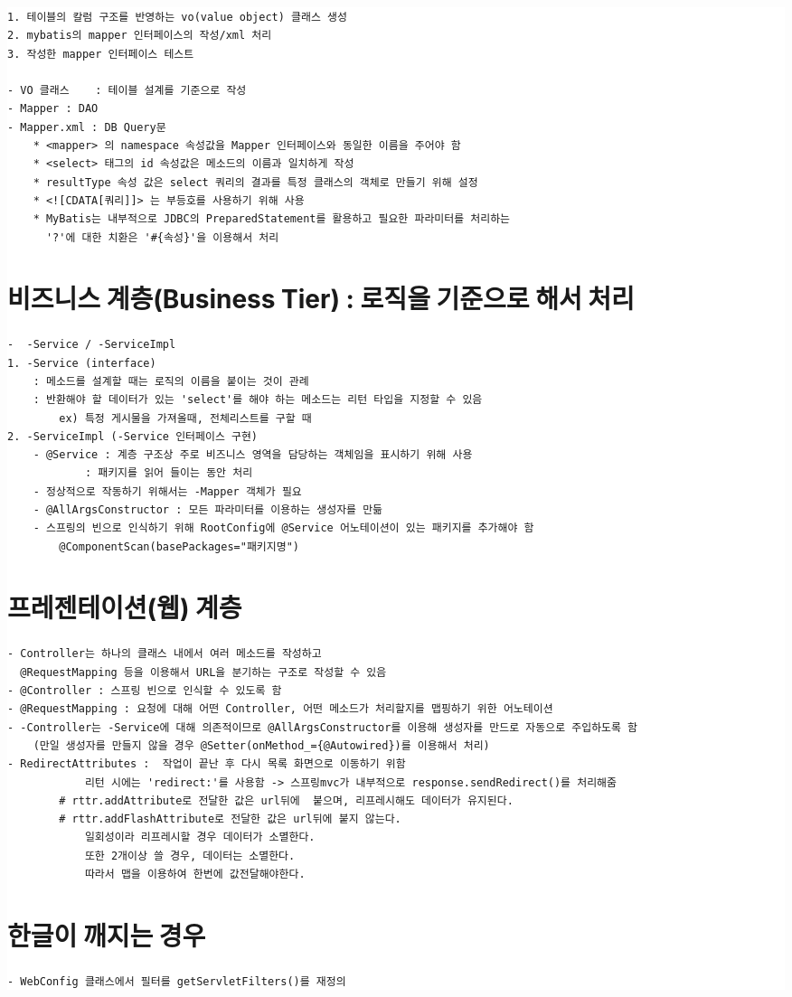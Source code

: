 	1. 테이블의 칼럼 구조를 반영하는 vo(value object) 클래스 생성
	2. mybatis의 mapper 인터페이스의 작성/xml 처리
	3. 작성한 mapper 인터페이스 테스트
	
	- VO 클래스	: 테이블 설계를 기준으로 작성
	- Mapper : DAO
	- Mapper.xml : DB Query문
		* <mapper> 의 namespace 속성값을 Mapper 인터페이스와 동일한 이름을 주어야 함
		* <select> 태그의 id 속성값은 메소드의 이름과 일치하게 작성
		* resultType 속성 값은 select 쿼리의 결과를 특정 클래스의 객체로 만들기 위해 설정
		* <![CDATA[쿼리]]> 는 부등호를 사용하기 위해 사용
		* MyBatis는 내부적으로 JDBC의 PreparedStatement를 활용하고 필요한 파라미터를 처리하는
		  '?'에 대한 치환은 '#{속성}'을 이용해서 처리


# 비즈니스 계층(Business Tier) : 로직을 기준으로 해서 처리 
	-  -Service / -ServiceImpl 
	1. -Service (interface)
		: 메소드를 설계할 때는 로직의 이름을 붙이는 것이 관례
		: 반환해야 할 데이터가 있는 'select'를 해야 하는 메소드는 리턴 타입을 지정할 수 있음
			ex) 특정 게시물을 가져올때, 전체리스트를 구할 때 
	2. -ServiceImpl (-Service 인터페이스 구현)
		- @Service : 계층 구조상 주로 비즈니스 영역을 담당하는 객체임을 표시하기 위해 사용
				: 패키지를 읽어 들이는 동안 처리
		- 정상적으로 작동하기 위해서는 -Mapper 객체가 필요
		- @AllArgsConstructor : 모든 파라미터를 이용하는 생성자를 만듦
		- 스프링의 빈으로 인식하기 위해 RootConfig에 @Service 어노테이션이 있는 패키지를 추가해야 함
			@ComponentScan(basePackages="패키지명")

# 프레젠테이션(웹) 계층
	- Controller는 하나의 클래스 내에서 여러 메소드를 작성하고
	  @RequestMapping 등을 이용해서 URL을 분기하는 구조로 작성할 수 있음
	- @Controller : 스프링 빈으로 인식할 수 있도록 함
	- @RequestMapping : 요청에 대해 어떤 Controller, 어떤 메소드가 처리할지를 맵핑하기 위한 어노테이션
	- -Controller는 -Service에 대해 의존적이므로 @AllArgsConstructor를 이용해 생성자를 만드로 자동으로 주입하도록 함
		(만일 생성자를 만들지 않을 경우 @Setter(onMethod_={@Autowired})를 이용해서 처리)
	- RedirectAttributes :  작업이 끝난 후 다시 목록 화면으로 이동하기 위함
				리턴 시에는 'redirect:'를 사용함 -> 스프링mvc가 내부적으로 response.sendRedirect()를 처리해줌
			# rttr.addAttribute로 전달한 값은 url뒤에  붙으며, 리프레시해도 데이터가 유지된다.
			# rttr.addFlashAttribute로 전달한 값은 url뒤에 붙지 않는다. 
				일회성이라 리프레시할 경우 데이터가 소멸한다.
				또한 2개이상 쓸 경우, 데이터는 소멸한다. 
				따라서 맵을 이용하여 한번에 값전달해야한다.
	
# 한글이 깨지는 경우
	- WebConfig 클래스에서 필터를 getServletFilters()를 재정의
